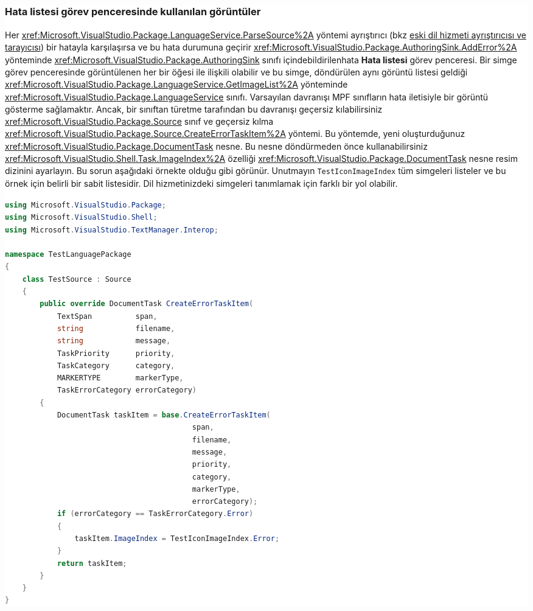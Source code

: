 ### <a name="images-used-in-the-error-list-task-window"></a>Hata listesi görev penceresinde kullanılan görüntüler  
 Her <xref:Microsoft.VisualStudio.Package.LanguageService.ParseSource%2A> yöntemi ayrıştırıcı (bkz [eski dil hizmeti ayrıştırıcısı ve tarayıcısı](../../extensibility/internals/legacy-language-service-parser-and-scanner.md)) bir hatayla karşılaşırsa ve bu hata durumuna geçirir <xref:Microsoft.VisualStudio.Package.AuthoringSink.AddError%2A> yönteminde <xref:Microsoft.VisualStudio.Package.AuthoringSink> sınıfı içindebildirilenhata **Hata listesi** görev penceresi. Bir simge görev penceresinde görüntülenen her bir öğesi ile ilişkili olabilir ve bu simge, döndürülen aynı görüntü listesi geldiği <xref:Microsoft.VisualStudio.Package.LanguageService.GetImageList%2A> yönteminde <xref:Microsoft.VisualStudio.Package.LanguageService> sınıfı. Varsayılan davranışı MPF sınıfların hata iletisiyle bir görüntü gösterme sağlamaktır. Ancak, bir sınıftan türetme tarafından bu davranışı geçersiz kılabilirsiniz <xref:Microsoft.VisualStudio.Package.Source> sınıf ve geçersiz kılma <xref:Microsoft.VisualStudio.Package.Source.CreateErrorTaskItem%2A> yöntemi. Bu yöntemde, yeni oluşturduğunuz <xref:Microsoft.VisualStudio.Package.DocumentTask> nesne. Bu nesne döndürmeden önce kullanabilirsiniz <xref:Microsoft.VisualStudio.Shell.Task.ImageIndex%2A> özelliği <xref:Microsoft.VisualStudio.Package.DocumentTask> nesne resim dizinini ayarlayın. Bu sorun aşağıdaki örnekte olduğu gibi görünür. Unutmayın `TestIconImageIndex` tüm simgeleri listeler ve bu örnek için belirli bir sabit listesidir. Dil hizmetinizdeki simgeleri tanımlamak için farklı bir yol olabilir.  
  
```csharp  
using Microsoft.VisualStudio.Package;  
using Microsoft.VisualStudio.Shell;  
using Microsoft.VisualStudio.TextManager.Interop;  
  
namespace TestLanguagePackage  
{  
    class TestSource : Source  
    {  
        public override DocumentTask CreateErrorTaskItem(  
            TextSpan          span,  
            string            filename,  
            string            message,  
            TaskPriority      priority,  
            TaskCategory      category,  
            MARKERTYPE        markerType,  
            TaskErrorCategory errorCategory)  
        {  
            DocumentTask taskItem = base.CreateErrorTaskItem(  
                                           span,  
                                           filename,  
                                           message,  
                                           priority,  
                                           category,  
                                           markerType,  
                                           errorCategory);  
            if (errorCategory == TaskErrorCategory.Error)  
            {  
                taskItem.ImageIndex = TestIconImageIndex.Error;  
            }  
            return taskItem;  
        }  
    }  
}  
```  
  